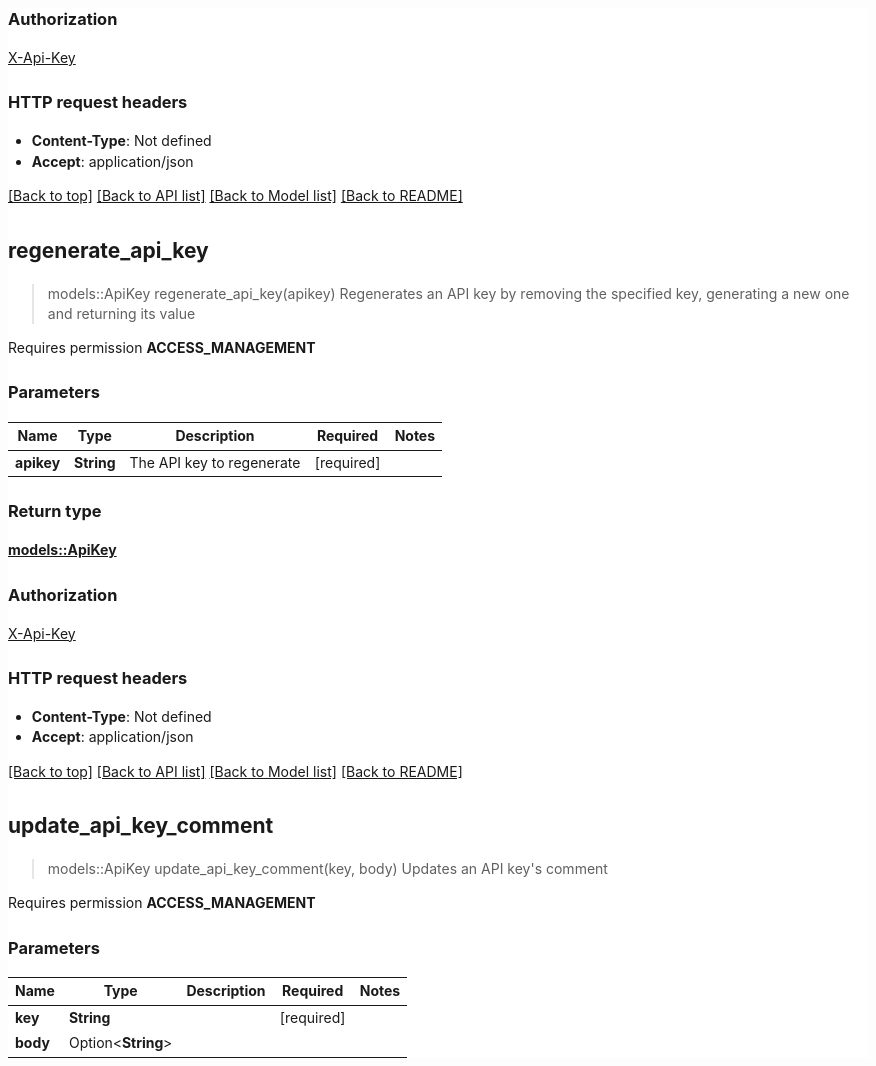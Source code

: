 ### Authorization

[X-Api-Key](../README.md#X-Api-Key)

### HTTP request headers

- **Content-Type**: Not defined
- **Accept**: application/json

[[Back to top]](#) [[Back to API list]](../README.md#documentation-for-api-endpoints) [[Back to Model list]](../README.md#documentation-for-models) [[Back to README]](../README.md)


## regenerate_api_key

> models::ApiKey regenerate_api_key(apikey)
Regenerates an API key by removing the specified key, generating a new one and returning its value

<p>Requires permission <strong>ACCESS_MANAGEMENT</strong></p>

### Parameters


Name | Type | Description  | Required | Notes
------------- | ------------- | ------------- | ------------- | -------------
**apikey** | **String** | The API key to regenerate | [required] |

### Return type

[**models::ApiKey**](ApiKey.md)

### Authorization

[X-Api-Key](../README.md#X-Api-Key)

### HTTP request headers

- **Content-Type**: Not defined
- **Accept**: application/json

[[Back to top]](#) [[Back to API list]](../README.md#documentation-for-api-endpoints) [[Back to Model list]](../README.md#documentation-for-models) [[Back to README]](../README.md)


## update_api_key_comment

> models::ApiKey update_api_key_comment(key, body)
Updates an API key's comment

<p>Requires permission <strong>ACCESS_MANAGEMENT</strong></p>

### Parameters


Name | Type | Description  | Required | Notes
------------- | ------------- | ------------- | ------------- | -------------
**key** | **String** |  | [required] |
**body** | Option<**String**> |  |  |
